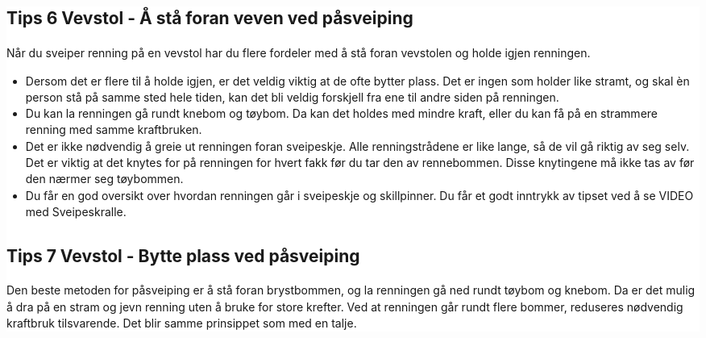 <h2 class="is-size-2">Tips 6 Vevstol - Å stå foran veven ved påsveiping</h2>

<p class="block">
  Når du sveiper renning på en vevstol
  har du flere fordeler med å stå foran vevstolen og holde igjen renningen.
</p>

<div class="content">
  <ul>
    <li>
      Dersom det er flere til å holde igjen,
      er det veldig viktig at de ofte bytter plass.
      Det er ingen som holder like stramt,
      og skal èn person stå på samme sted hele tiden,
      kan det bli veldig forskjell fra ene til andre siden på renningen.
    </li>
    <li>
      Du kan la renningen gå rundt knebom og tøybom.
      Da kan det holdes med mindre kraft,
      eller du kan få på en strammere renning med samme kraftbruken.
    </li>
    <li>
      Det er ikke nødvendig å greie ut renningen foran sveipeskje.
      Alle renningstrådene er like lange, så de vil gå riktig av seg selv.
      Det er viktig at det knytes for på renningen for hvert fakk
      før du tar den av rennebommen.
      Disse knytingene må ikke tas av før den nærmer seg tøybommen.
    </li>
    <li>
      Du får en god oversikt over hvordan
      renningen går i sveipeskje og skillpinner.
      Du får et godt inntrykk av tipset ved å se VIDEO med Sveipeskralle.
    </li>
  </ul>
</div>

<object width="425" height="350">
  <param name="movie" value="http://www.youtube.com/v/dLfR0z1Q27Q" />
  <embed src="http://www.youtube.com/v/dLfR0z1Q27Q" type="application/x-shockwave-flash" width="425" height="350" />
</object>

<h2 class="is-size-2">Tips 7 Vevstol - Bytte plass ved påsveiping</h2>

<p class="block">
  Den beste metoden for påsveiping er å stå foran brystbommen,
  og la renningen gå ned rundt tøybom og knebom.
  Da er det mulig å dra på en stram og jevn renning
  uten å bruke for store krefter.
  Ved at renningen går rundt flere bommer,
  reduseres nødvendig kraftbruk tilsvarende.
  Det blir samme prinsippet som med en talje.
</p>
